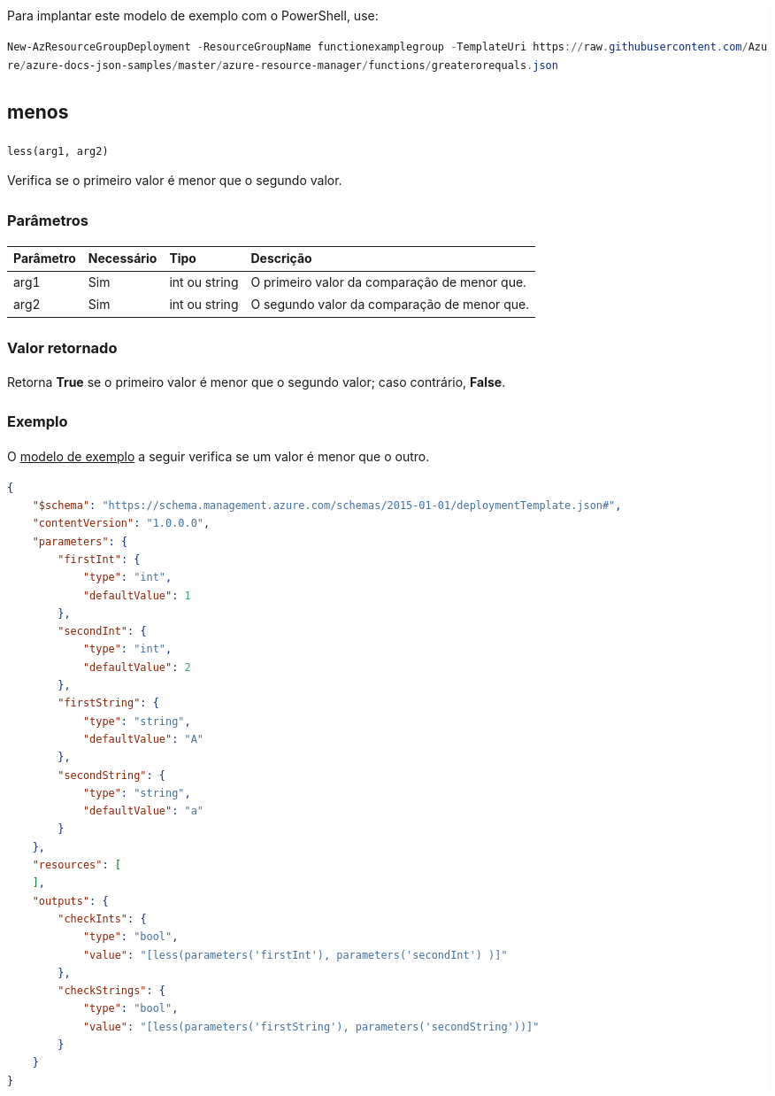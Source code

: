 Para implantar este modelo de exemplo com o PowerShell, use:

```powershell
New-AzResourceGroupDeployment -ResourceGroupName functionexamplegroup -TemplateUri https://raw.githubusercontent.com/Azure/azure-docs-json-samples/master/azure-resource-manager/functions/greaterorequals.json 
```

## <a name="less"></a>menos
`less(arg1, arg2)`

Verifica se o primeiro valor é menor que o segundo valor.

### <a name="parameters"></a>Parâmetros

| Parâmetro | Necessário | Tipo | Descrição |
|:--- |:--- |:--- |:--- |
| arg1 |Sim |int ou string |O primeiro valor da comparação de menor que. |
| arg2 |Sim |int ou string |O segundo valor da comparação de menor que. |

### <a name="return-value"></a>Valor retornado

Retorna **True** se o primeiro valor é menor que o segundo valor; caso contrário, **False**.

### <a name="example"></a>Exemplo

O [modelo de exemplo](https://github.com/Azure/azure-docs-json-samples/blob/master/azure-resource-manager/functions/less.json) a seguir verifica se um valor é menor que o outro.

```json
{
    "$schema": "https://schema.management.azure.com/schemas/2015-01-01/deploymentTemplate.json#",
    "contentVersion": "1.0.0.0",
    "parameters": {
        "firstInt": {
            "type": "int",
            "defaultValue": 1
        },
        "secondInt": {
            "type": "int",
            "defaultValue": 2
        },
        "firstString": {
            "type": "string",
            "defaultValue": "A"
        },
        "secondString": {
            "type": "string",
            "defaultValue": "a"
        }
    },
    "resources": [
    ],
    "outputs": {
        "checkInts": {
            "type": "bool",
            "value": "[less(parameters('firstInt'), parameters('secondInt') )]"
        },
        "checkStrings": {
            "type": "bool",
            "value": "[less(parameters('firstString'), parameters('secondString'))]"
        }
    }
}
```